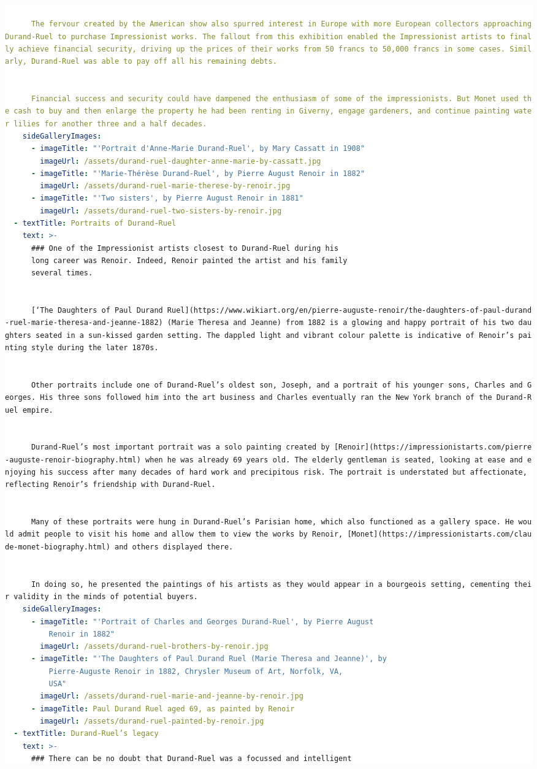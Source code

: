 ```yaml

      The fervour created by the American show also spurred interest in Europe with more European collectors approaching Durand-Ruel to purchase Impressionist works. The fallout from this exhibition enabled the Impressionist artists to finally achieve financial security, driving up the prices of their works from 50 francs to 50,000 francs in some cases. Similarly, Durand-Ruel was able to pay off all his remaining debts.


      Financial success and security could have dampened the enthusiasm of some of the impressionists. But Monet used the cash to buy and then enlarge the property he had been renting in Giverny, engage gardeners, and continue painting water lilies for another three and a half decades.
    sideGalleryImages:
      - imageTitle: "'Portrait d'Anne-Marie Durand-Ruel', by Mary Cassatt in 1908"
        imageUrl: /assets/durand-ruel-daughter-anne-marie-by-cassatt.jpg
      - imageTitle: "'Marie-Thérèse Durand-Ruel', by Pierre August Renoir in 1882"
        imageUrl: /assets/durand-ruel-marie-therese-by-renoir.jpg
      - imageTitle: "'Two sisters', by Pierre August Renoir in 1881"
        imageUrl: /assets/durand-ruel-two-sisters-by-renoir.jpg
  - textTitle: Portraits of Durand-Ruel
    text: >-
      ### One of the Impressionist artists closest to Durand-Ruel during his
      long career was Renoir. Indeed, Renoir painted the artist and his family
      several times.


      [‘The Daughters of Paul Durand Ruel](https://www.wikiart.org/en/pierre-auguste-renoir/the-daughters-of-paul-durand-ruel-marie-theresa-and-jeanne-1882) (Marie Theresa and Jeanne) from 1882 is a glowing and happy portrait of his two daughters seated in a sun-kissed garden setting. The dappled light and vibrant colour palette is indicative of Renoir’s painting style during the later 1870s.


      Other portraits include one of Durand-Ruel’s oldest son, Joseph, and a portrait of his younger sons, Charles and Georges. His three sons followed him into the art business and Charles eventually ran the New York branch of the Durand-Ruel empire.


      Durand-Ruel’s most important portrait was a solo painting created by [Renoir](https://impressionistarts.com/pierre-auguste-renoir-biography.html) when he was already 69 years old. The elderly gentleman is seated, looking at ease and enjoying his success after many decades of hard work and precipitous risk. The portrait is understated but affectionate, reflecting Renoir’s friendship with Durand-Ruel.


      Many of these portraits were hung in Durand-Ruel’s Parisian home, which also functioned as a gallery space. He would admit people to visit his home and allow them to view the works by Renoir, [Monet](https://impressionistarts.com/claude-monet-biography.html) and others displayed there.


      In doing so, he presented the paintings of his artists as they would appear in a bourgeois setting, cementing their validity in the minds of potential buyers.
    sideGalleryImages:
      - imageTitle: "'Portrait of Charles and Georges Durand-Ruel', by Pierre August
          Renoir in 1882"
        imageUrl: /assets/durand-ruel-brothers-by-renoir.jpg
      - imageTitle: "'The Daughters of Paul Durand Ruel (Marie Theresa and Jeanne)', by
          Pierre-Auguste Renoir in 1882, Chrysler Museum of Art, Norfolk, VA,
          USA"
        imageUrl: /assets/durand-ruel-marie-and-jeanne-by-renoir.jpg
      - imageTitle: Paul Durand Ruel aged 69, as painted by Renoir
        imageUrl: /assets/durand-ruel-painted-by-renoir.jpg
  - textTitle: Durand-Ruel’s legacy
    text: >-
      ### There can be no doubt that Durand-Ruel was a focussed and intelligent
```